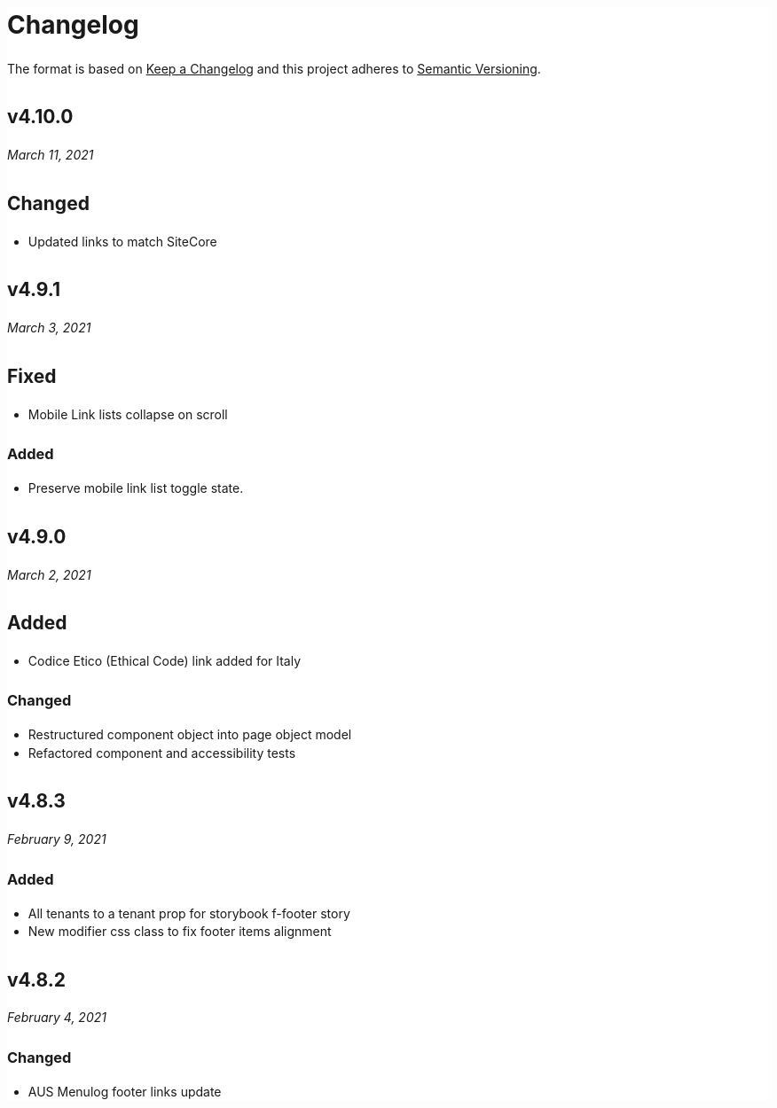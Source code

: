 # Changelog

The format is based on [Keep a Changelog](http://keepachangelog.com/en/1.0.0/)
and this project adheres to [Semantic Versioning](http://semver.org/spec/v2.0.0.html).

v4.10.0
------------------------------
*March 11, 2021*

## Changed
- Updated links to match SiteCore

v4.9.1
------------------------------
*March 3, 2021*

## Fixed
- Mobile Link lists collapse on scroll

### Added
- Preserve mobile link list toggle state.


v4.9.0
------------------------------
*March 2, 2021*

## Added
- Codice Etico (Ethical Code) link added for Italy

### Changed
- Restructured component object into page object model
- Refactored component and accessibility tests


v4.8.3
------------------------------
*February 9, 2021*

### Added
- All tenants to a tenant prop for storybook f-footer story
- New modifier css class to fix footer items alignment


v4.8.2
------------------------------
*February 4, 2021*

### Changed
- AUS Menulog footer links update
